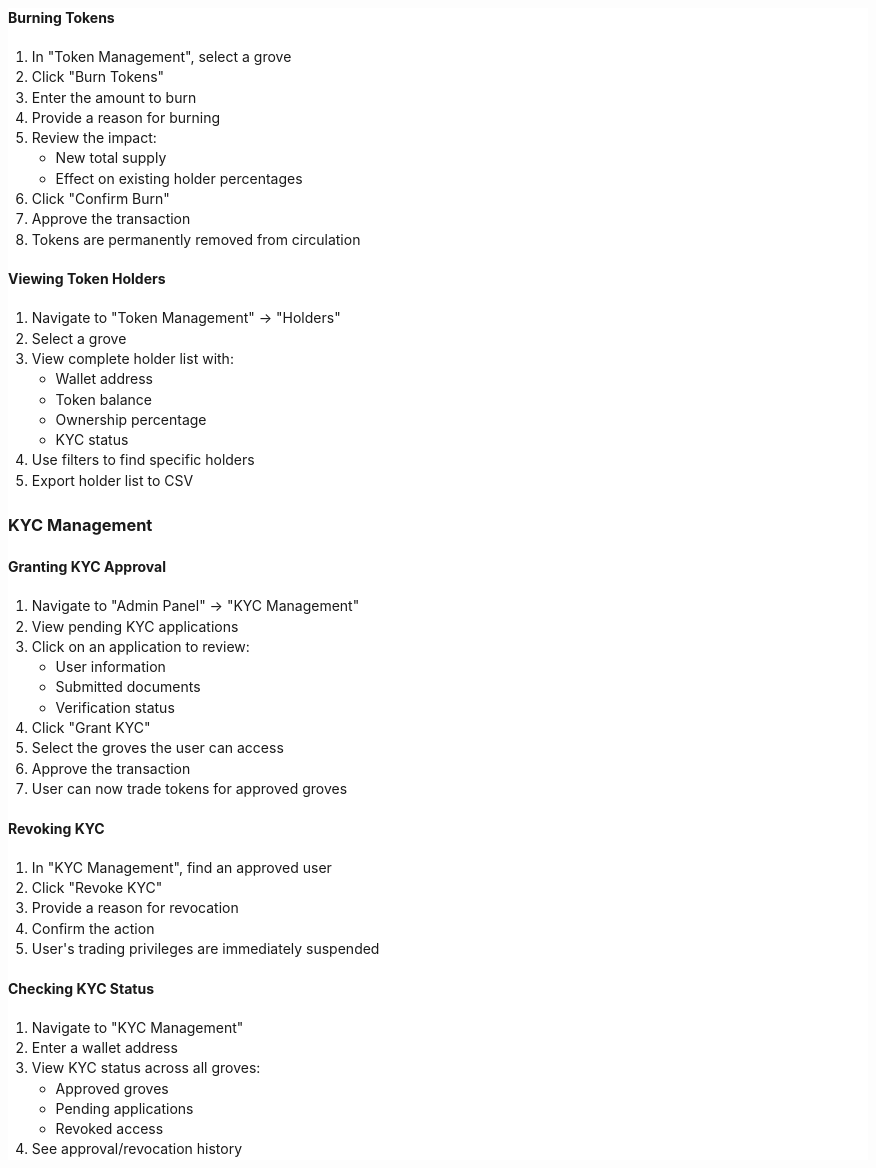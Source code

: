 #### Burning Tokens

1. In "Token Management", select a grove
2. Click "Burn Tokens"
3. Enter the amount to burn
4. Provide a reason for burning
5. Review the impact:
   - New total supply
   - Effect on existing holder percentages
6. Click "Confirm Burn"
7. Approve the transaction
8. Tokens are permanently removed from circulation

#### Viewing Token Holders

1. Navigate to "Token Management" → "Holders"
2. Select a grove
3. View complete holder list with:
   - Wallet address
   - Token balance
   - Ownership percentage
   - KYC status
4. Use filters to find specific holders
5. Export holder list to CSV

### KYC Management

#### Granting KYC Approval

1. Navigate to "Admin Panel" → "KYC Management"
2. View pending KYC applications
3. Click on an application to review:
   - User information
   - Submitted documents
   - Verification status
4. Click "Grant KYC"
5. Select the groves the user can access
6. Approve the transaction
7. User can now trade tokens for approved groves

#### Revoking KYC

1. In "KYC Management", find an approved user
2. Click "Revoke KYC"
3. Provide a reason for revocation
4. Confirm the action
5. User's trading privileges are immediately suspended

#### Checking KYC Status

1. Navigate to "KYC Management"
2. Enter a wallet address
3. View KYC status across all groves:
   - Approved groves
   - Pending applications
   - Revoked access
4. See approval/revocation history
